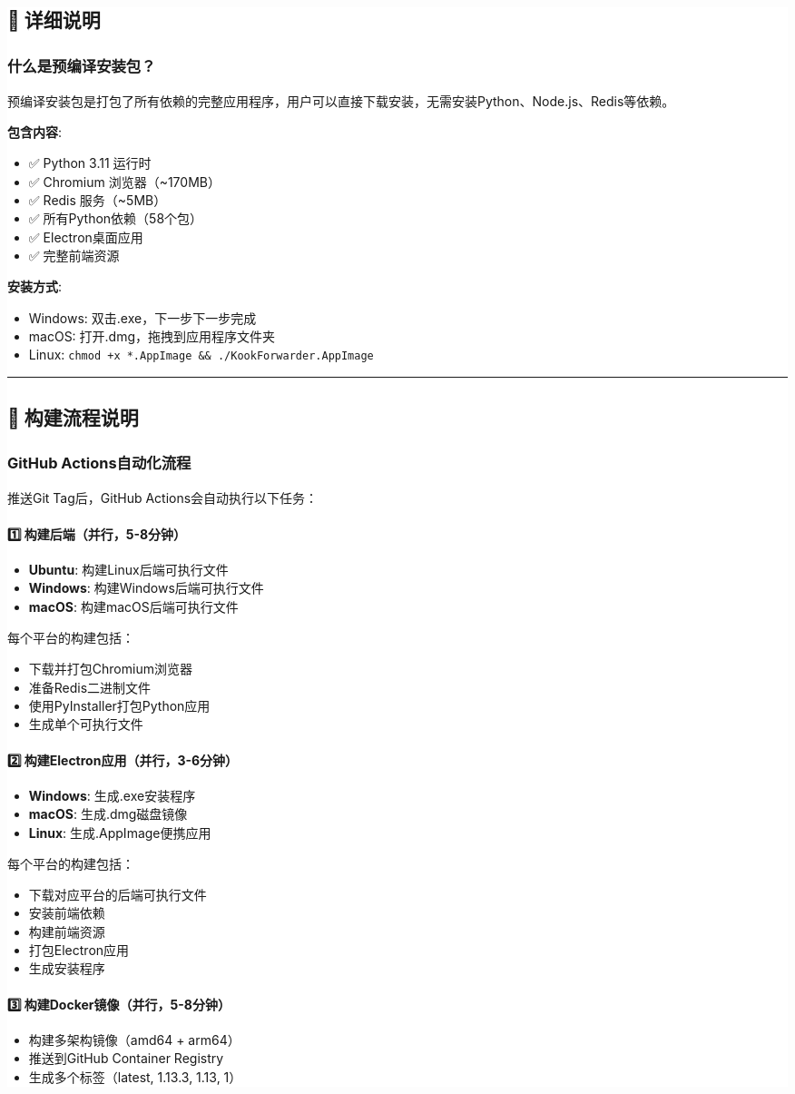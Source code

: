 
## 🎯 详细说明

### 什么是预编译安装包？

预编译安装包是打包了所有依赖的完整应用程序，用户可以直接下载安装，无需安装Python、Node.js、Redis等依赖。

**包含内容**:
- ✅ Python 3.11 运行时
- ✅ Chromium 浏览器（~170MB）
- ✅ Redis 服务（~5MB）
- ✅ 所有Python依赖（58个包）
- ✅ Electron桌面应用
- ✅ 完整前端资源

**安装方式**:
- Windows: 双击.exe，下一步下一步完成
- macOS: 打开.dmg，拖拽到应用程序文件夹
- Linux: `chmod +x *.AppImage && ./KookForwarder.AppImage`

---

## 🔧 构建流程说明

### GitHub Actions自动化流程

推送Git Tag后，GitHub Actions会自动执行以下任务：

#### 1️⃣ 构建后端（并行，5-8分钟）
- **Ubuntu**: 构建Linux后端可执行文件
- **Windows**: 构建Windows后端可执行文件
- **macOS**: 构建macOS后端可执行文件

每个平台的构建包括：
- 下载并打包Chromium浏览器
- 准备Redis二进制文件
- 使用PyInstaller打包Python应用
- 生成单个可执行文件

#### 2️⃣ 构建Electron应用（并行，3-6分钟）
- **Windows**: 生成.exe安装程序
- **macOS**: 生成.dmg磁盘镜像
- **Linux**: 生成.AppImage便携应用

每个平台的构建包括：
- 下载对应平台的后端可执行文件
- 安装前端依赖
- 构建前端资源
- 打包Electron应用
- 生成安装程序

#### 3️⃣ 构建Docker镜像（并行，5-8分钟）
- 构建多架构镜像（amd64 + arm64）
- 推送到GitHub Container Registry
- 生成多个标签（latest, 1.13.3, 1.13, 1）
